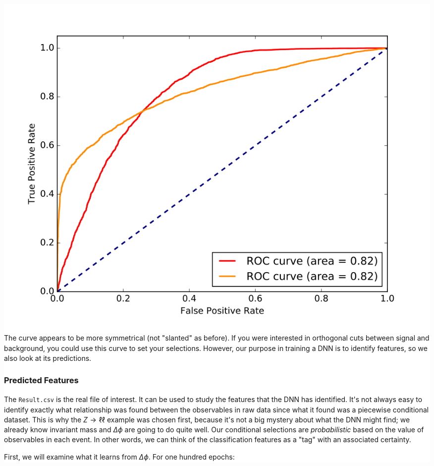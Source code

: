 ![figure:ROC-100k.svg](ROC-100k.svg "ROC curve after 100k epochs")

The curve appears to be more symmetrical (not "slanted" as before). If you were interested in orthogonal cuts between signal and background, you could use this curve to set your selections. However, our purpose in training a DNN is to identify features, so we also look at its predictions.

### Predicted Features

The `Result.csv` is the real file of interest. It can be used to study the features that the DNN has identified. It's not always easy to identify exactly what relationship was found between the observables in raw data since what it found was a piecewise conditional dataset. This is why the $Z \rightarrow \ell\ell$ example was chosen first, because it's not a big mystery about what the DNN might find; we already know invariant mass and $\Delta\phi$ are going to do quite well. Our conditional selections are *probabilistic* based on the value of observables in each event. In other words, we can think of the classification features as a "tag" with an associated certainty.

First, we will examine what it learns from $\Delta\phi$. For one hundred epochs:
